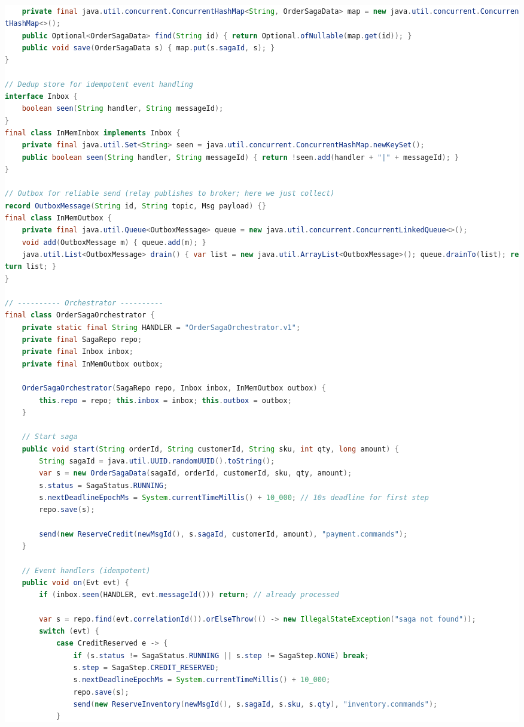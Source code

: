 ```java
    private final java.util.concurrent.ConcurrentHashMap<String, OrderSagaData> map = new java.util.concurrent.ConcurrentHashMap<>();
    public Optional<OrderSagaData> find(String id) { return Optional.ofNullable(map.get(id)); }
    public void save(OrderSagaData s) { map.put(s.sagaId, s); }
}

// Dedup store for idempotent event handling
interface Inbox {
    boolean seen(String handler, String messageId);
}
final class InMemInbox implements Inbox {
    private final java.util.Set<String> seen = java.util.concurrent.ConcurrentHashMap.newKeySet();
    public boolean seen(String handler, String messageId) { return !seen.add(handler + "|" + messageId); }
}

// Outbox for reliable send (relay publishes to broker; here we just collect)
record OutboxMessage(String id, String topic, Msg payload) {}
final class InMemOutbox {
    private final java.util.Queue<OutboxMessage> queue = new java.util.concurrent.ConcurrentLinkedQueue<>();
    void add(OutboxMessage m) { queue.add(m); }
    java.util.List<OutboxMessage> drain() { var list = new java.util.ArrayList<OutboxMessage>(); queue.drainTo(list); return list; }
}

// ---------- Orchestrator ----------
final class OrderSagaOrchestrator {
    private static final String HANDLER = "OrderSagaOrchestrator.v1";
    private final SagaRepo repo;
    private final Inbox inbox;
    private final InMemOutbox outbox;

    OrderSagaOrchestrator(SagaRepo repo, Inbox inbox, InMemOutbox outbox) {
        this.repo = repo; this.inbox = inbox; this.outbox = outbox;
    }

    // Start saga
    public void start(String orderId, String customerId, String sku, int qty, long amount) {
        String sagaId = java.util.UUID.randomUUID().toString();
        var s = new OrderSagaData(sagaId, orderId, customerId, sku, qty, amount);
        s.status = SagaStatus.RUNNING;
        s.nextDeadlineEpochMs = System.currentTimeMillis() + 10_000; // 10s deadline for first step
        repo.save(s);

        send(new ReserveCredit(newMsgId(), s.sagaId, customerId, amount), "payment.commands");
    }

    // Event handlers (idempotent)
    public void on(Evt evt) {
        if (inbox.seen(HANDLER, evt.messageId())) return; // already processed

        var s = repo.find(evt.correlationId()).orElseThrow(() -> new IllegalStateException("saga not found"));
        switch (evt) {
            case CreditReserved e -> {
                if (s.status != SagaStatus.RUNNING || s.step != SagaStep.NONE) break;
                s.step = SagaStep.CREDIT_RESERVED;
                s.nextDeadlineEpochMs = System.currentTimeMillis() + 10_000;
                repo.save(s);
                send(new ReserveInventory(newMsgId(), s.sagaId, s.sku, s.qty), "inventory.commands");
            }
```